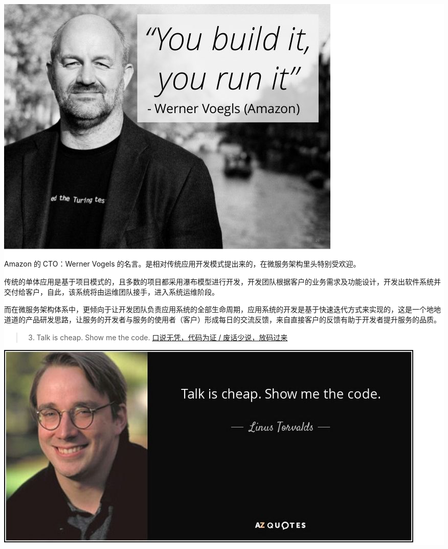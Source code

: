 ![](/images/you.png)

Amazon 的 CTO：Werner Vogels 的名言。是相对传统应用开发模式提出来的，在微服务架构里头特别受欢迎。

传统的单体应用是基于项目模式的，且多数的项目都采用瀑布模型进行开发，开发团队根据客户的业务需求及功能设计，开发出软件系统并交付给客户，自此，该系统将由运维团队接手，进入系统运维阶段。

而在微服务架构体系中，更倾向于让开发团队负责应用系统的全部生命周期，应用系统的开发是基于快速迭代方式来实现的，这是一个地地道道的产品研发思路，让服务的开发者与服务的使用者（客户）形成每日的交流反馈，来自直接客户的反馈有助于开发者提升服务的品质。

> 3. Talk is cheap. Show me the code.
> [口说无凭，代码为证 / 废话少说，放码过来](https://www.zhihu.com/question/23090743)

![](/images/talk.png)
